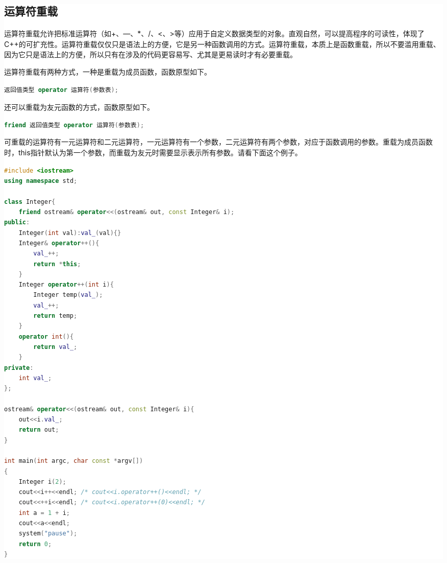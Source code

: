 ## 运算符重载

运算符重载允许把标准运算符（如+、—、*、/、<、>等）应用于自定义数据类型的对象。直观自然，可以提高程序的可读性，体现了C++的可扩充性。运算符重载仅仅只是语法上的方便，它是另一种函数调用的方式。运算符重载，本质上是函数重载，所以不要滥用重载、因为它只是语法上的方便，所以只有在涉及的代码更容易写、尤其是更易读时才有必要重载。

运算符重载有两种方式，一种是重载为成员函数，函数原型如下。

```cpp
返回值类型 operator 运算符(参数表);
```

还可以重载为友元函数的方式，函数原型如下。

```cpp
friend 返回值类型 operator 运算符(参数表);
```

可重载的运算符有一元运算符和二元运算符，一元运算符有一个参数，二元运算符有两个参数，对应于函数调用的参数。重载为成员函数时，this指针默认为第一个参数，而重载为友元时需要显示表示所有参数。请看下面这个例子。

```cpp
#include <iostream>
using namespace std;

class Integer{
    friend ostream& operator<<(ostream& out, const Integer& i);
public:
    Integer(int val):val_(val){}
    Integer& operator++(){
        val_++;
        return *this;
    }
    Integer operator++(int i){
        Integer temp(val_);
        val_++;
        return temp;
    }
    operator int(){
        return val_;
    }
private:
    int val_;
};

ostream& operator<<(ostream& out, const Integer& i){
    out<<i.val_;
    return out;
}

int main(int argc, char const *argv[])
{
    Integer i(2);
    cout<<i++<<endl; /* cout<<i.operator++()<<endl; */
    cout<<++i<<endl; /* cout<<i.operator++(0)<<endl; */
    int a = 1 + i;
    cout<<a<<endl;
    system("pause");
    return 0;
}
```
